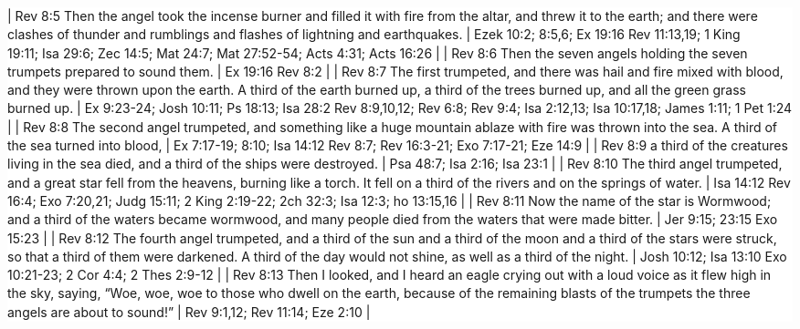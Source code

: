 | Rev 8:5 Then the angel took the incense burner and filled it with fire from the altar, and threw it to the earth; and there were clashes of thunder and rumblings and flashes of lightning and earthquakes.                                                                                              | Ezek 10:2; 8:5,6; Ex 19:16 Rev 11:13,19; 1 King 19:11; Isa 29:6; Zec 14:5; Mat 24:7; Mat 27:52-54; Acts 4:31; Acts 16:26                                                                                 |
| Rev 8:6 Then the seven angels holding the seven trumpets prepared to sound them.                                                                                                                                                                                                                         | Ex 19:16 Rev 8:2                                                                                                                                                                                         |
| Rev 8:7 The first trumpeted, and there was hail and fire mixed with blood, and they were thrown upon the earth. A third of the earth burned up, a third of the trees burned up, and all the green grass burned up.                                                                                       | Ex 9:23-24; Josh 10:11; Ps 18:13; Isa 28:2 Rev 8:9,10,12; Rev 6:8; Rev 9:4; Isa 2:12,13; Isa 10:17,18; James 1:11; 1 Pet 1:24                                                                            |
| Rev 8:8 The second angel trumpeted, and something like a huge mountain ablaze with fire was thrown into the sea. A third of the sea turned into blood,                                                                                                                                                   | Ex 7:17-19; 8:10; Isa 14:12 Rev 8:7; Rev 16:3-21; Exo 7:17-21; Eze 14:9                                                                                                                                  |
| Rev 8:9 a third of the creatures living in the sea died, and a third of the ships were destroyed.                                                                                                                                                                                                        | Psa 48:7; Isa 2:16; Isa 23:1                                                                                                                                                                             |
| Rev 8:10 The third angel trumpeted, and a great star fell from the heavens, burning like a torch. It fell on a third of the rivers and on the springs of water.                                                                                                                                          | Isa 14:12 Rev 16:4; Exo 7:20,21; Judg 15:11; 2 King 2:19-22; 2ch 32:3; Isa 12:3; ho 13:15,16                                                                                                             |
| Rev 8:11 Now the name of the star is Wormwood; and a third of the waters became wormwood, and many people died from the waters that were made bitter.                                                                                                                                                    | Jer 9:15; 23:15 Exo 15:23                                                                                                                                                                                |
| Rev 8:12 The fourth angel trumpeted, and a third of the sun and a third of the moon and a third of the stars were struck, so that a third of them were darkened. A third of the day would not shine, as well as a third of the night.                                                                    | Josh 10:12; Isa 13:10 Exo 10:21-23; 2 Cor 4:4; 2 Thes 2:9-12                                                                                                                                             |
| Rev 8:13 Then I looked, and I heard an eagle crying out with a loud voice as it flew high in the sky, saying, “Woe, woe, woe to those who dwell on the earth, because of the remaining blasts of the trumpets the three angels are about to sound!”                                                      | Rev 9:1,12; Rev 11:14; Eze 2:10                                                                                                                                                                          |